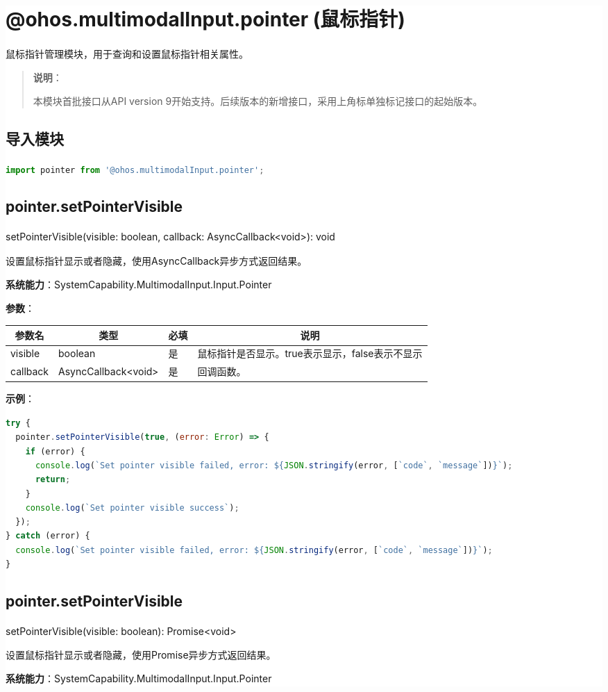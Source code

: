 # @ohos.multimodalInput.pointer (鼠标指针)

鼠标指针管理模块，用于查询和设置鼠标指针相关属性。

> **说明**：
>
> 本模块首批接口从API version 9开始支持。后续版本的新增接口，采用上角标单独标记接口的起始版本。

## 导入模块

```js
import pointer from '@ohos.multimodalInput.pointer';
```

## pointer.setPointerVisible

setPointerVisible(visible: boolean, callback: AsyncCallback&lt;void&gt;): void

设置鼠标指针显示或者隐藏，使用AsyncCallback异步方式返回结果。

**系统能力**：SystemCapability.MultimodalInput.Input.Pointer

**参数**：

| 参数名       | 类型                        | 必填   | 说明                                       |
| -------- | ------------------------- | ---- | ---------------------------------------- |
| visible  | boolean                   | 是    | 鼠标指针是否显示。true表示显示，false表示不显示 |
| callback | AsyncCallback&lt;void&gt; | 是    | 回调函数。 |

**示例**：

```js
try {
  pointer.setPointerVisible(true, (error: Error) => {
    if (error) {
      console.log(`Set pointer visible failed, error: ${JSON.stringify(error, [`code`, `message`])}`);
      return;
    }
    console.log(`Set pointer visible success`);
  });
} catch (error) {
  console.log(`Set pointer visible failed, error: ${JSON.stringify(error, [`code`, `message`])}`);
}
```

## pointer.setPointerVisible

setPointerVisible(visible: boolean): Promise&lt;void&gt;

设置鼠标指针显示或者隐藏，使用Promise异步方式返回结果。

**系统能力**：SystemCapability.MultimodalInput.Input.Pointer
